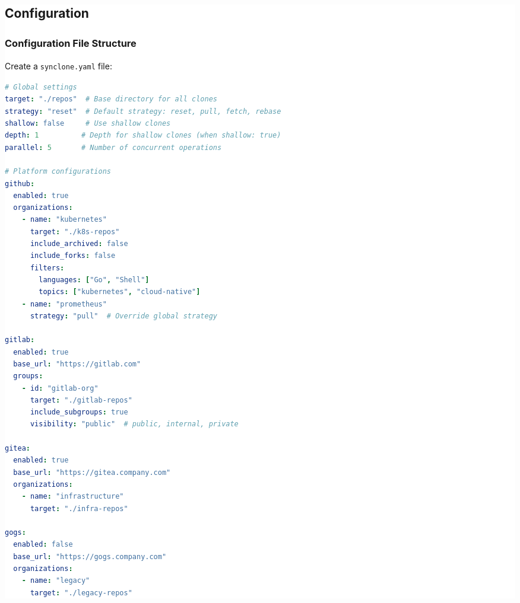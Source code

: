 ## Configuration

### Configuration File Structure

Create a `synclone.yaml` file:

```yaml
# Global settings
target: "./repos"  # Base directory for all clones
strategy: "reset"  # Default strategy: reset, pull, fetch, rebase
shallow: false     # Use shallow clones
depth: 1          # Depth for shallow clones (when shallow: true)
parallel: 5       # Number of concurrent operations

# Platform configurations
github:
  enabled: true
  organizations:
    - name: "kubernetes"
      target: "./k8s-repos"
      include_archived: false
      include_forks: false
      filters:
        languages: ["Go", "Shell"]
        topics: ["kubernetes", "cloud-native"]
    - name: "prometheus"
      strategy: "pull"  # Override global strategy

gitlab:
  enabled: true
  base_url: "https://gitlab.com"
  groups:
    - id: "gitlab-org"
      target: "./gitlab-repos"
      include_subgroups: true
      visibility: "public"  # public, internal, private

gitea:
  enabled: true
  base_url: "https://gitea.company.com"
  organizations:
    - name: "infrastructure"
      target: "./infra-repos"

gogs:
  enabled: false
  base_url: "https://gogs.company.com"
  organizations:
    - name: "legacy"
      target: "./legacy-repos"
```
